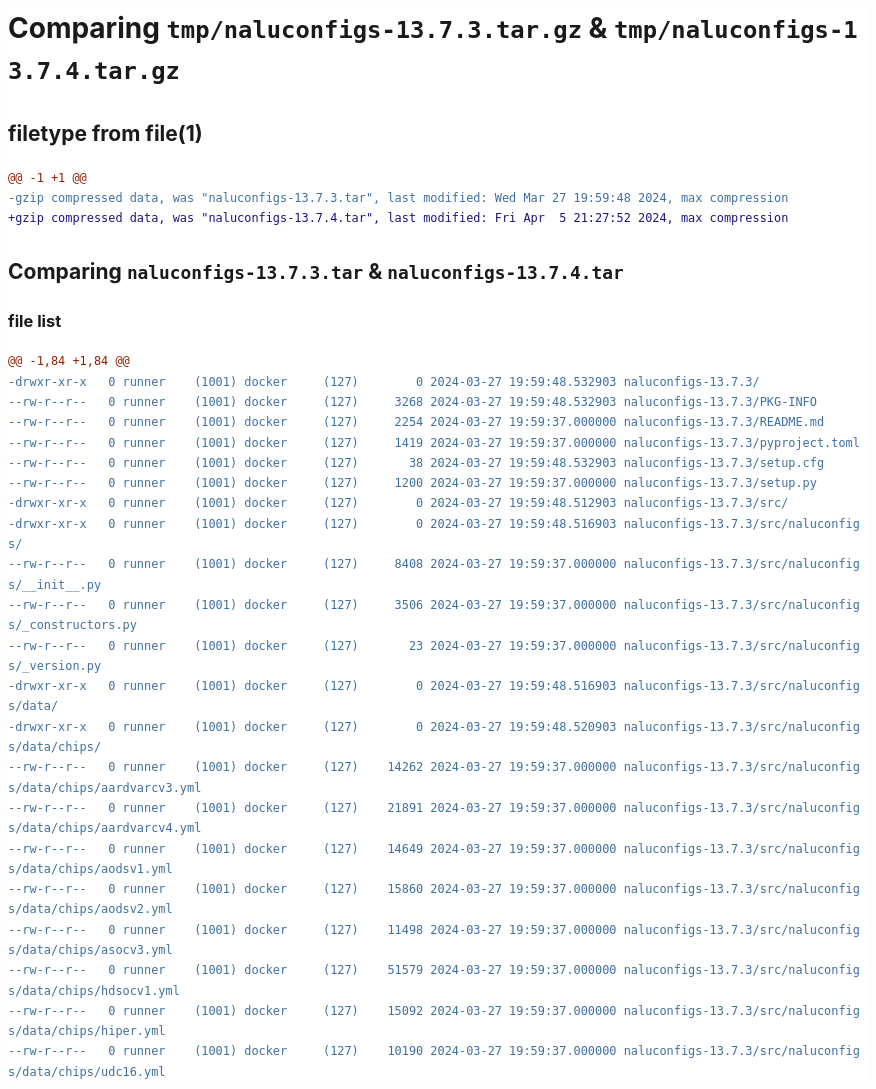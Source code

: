 # Comparing `tmp/naluconfigs-13.7.3.tar.gz` & `tmp/naluconfigs-13.7.4.tar.gz`

## filetype from file(1)

```diff
@@ -1 +1 @@
-gzip compressed data, was "naluconfigs-13.7.3.tar", last modified: Wed Mar 27 19:59:48 2024, max compression
+gzip compressed data, was "naluconfigs-13.7.4.tar", last modified: Fri Apr  5 21:27:52 2024, max compression
```

## Comparing `naluconfigs-13.7.3.tar` & `naluconfigs-13.7.4.tar`

### file list

```diff
@@ -1,84 +1,84 @@
-drwxr-xr-x   0 runner    (1001) docker     (127)        0 2024-03-27 19:59:48.532903 naluconfigs-13.7.3/
--rw-r--r--   0 runner    (1001) docker     (127)     3268 2024-03-27 19:59:48.532903 naluconfigs-13.7.3/PKG-INFO
--rw-r--r--   0 runner    (1001) docker     (127)     2254 2024-03-27 19:59:37.000000 naluconfigs-13.7.3/README.md
--rw-r--r--   0 runner    (1001) docker     (127)     1419 2024-03-27 19:59:37.000000 naluconfigs-13.7.3/pyproject.toml
--rw-r--r--   0 runner    (1001) docker     (127)       38 2024-03-27 19:59:48.532903 naluconfigs-13.7.3/setup.cfg
--rw-r--r--   0 runner    (1001) docker     (127)     1200 2024-03-27 19:59:37.000000 naluconfigs-13.7.3/setup.py
-drwxr-xr-x   0 runner    (1001) docker     (127)        0 2024-03-27 19:59:48.512903 naluconfigs-13.7.3/src/
-drwxr-xr-x   0 runner    (1001) docker     (127)        0 2024-03-27 19:59:48.516903 naluconfigs-13.7.3/src/naluconfigs/
--rw-r--r--   0 runner    (1001) docker     (127)     8408 2024-03-27 19:59:37.000000 naluconfigs-13.7.3/src/naluconfigs/__init__.py
--rw-r--r--   0 runner    (1001) docker     (127)     3506 2024-03-27 19:59:37.000000 naluconfigs-13.7.3/src/naluconfigs/_constructors.py
--rw-r--r--   0 runner    (1001) docker     (127)       23 2024-03-27 19:59:37.000000 naluconfigs-13.7.3/src/naluconfigs/_version.py
-drwxr-xr-x   0 runner    (1001) docker     (127)        0 2024-03-27 19:59:48.516903 naluconfigs-13.7.3/src/naluconfigs/data/
-drwxr-xr-x   0 runner    (1001) docker     (127)        0 2024-03-27 19:59:48.520903 naluconfigs-13.7.3/src/naluconfigs/data/chips/
--rw-r--r--   0 runner    (1001) docker     (127)    14262 2024-03-27 19:59:37.000000 naluconfigs-13.7.3/src/naluconfigs/data/chips/aardvarcv3.yml
--rw-r--r--   0 runner    (1001) docker     (127)    21891 2024-03-27 19:59:37.000000 naluconfigs-13.7.3/src/naluconfigs/data/chips/aardvarcv4.yml
--rw-r--r--   0 runner    (1001) docker     (127)    14649 2024-03-27 19:59:37.000000 naluconfigs-13.7.3/src/naluconfigs/data/chips/aodsv1.yml
--rw-r--r--   0 runner    (1001) docker     (127)    15860 2024-03-27 19:59:37.000000 naluconfigs-13.7.3/src/naluconfigs/data/chips/aodsv2.yml
--rw-r--r--   0 runner    (1001) docker     (127)    11498 2024-03-27 19:59:37.000000 naluconfigs-13.7.3/src/naluconfigs/data/chips/asocv3.yml
--rw-r--r--   0 runner    (1001) docker     (127)    51579 2024-03-27 19:59:37.000000 naluconfigs-13.7.3/src/naluconfigs/data/chips/hdsocv1.yml
--rw-r--r--   0 runner    (1001) docker     (127)    15092 2024-03-27 19:59:37.000000 naluconfigs-13.7.3/src/naluconfigs/data/chips/hiper.yml
--rw-r--r--   0 runner    (1001) docker     (127)    10190 2024-03-27 19:59:37.000000 naluconfigs-13.7.3/src/naluconfigs/data/chips/udc16.yml
```